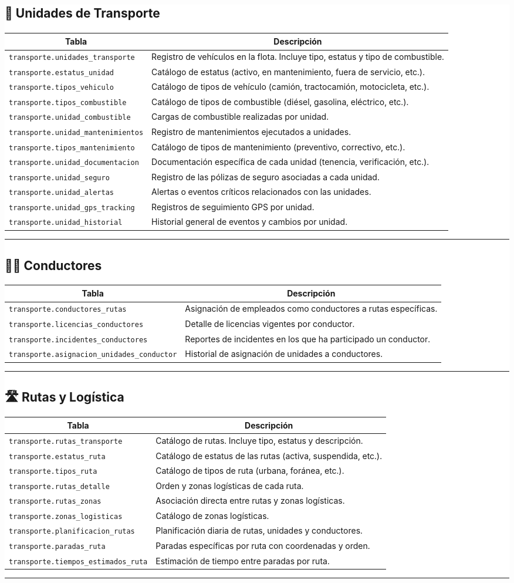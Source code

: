 ## 🚛 Unidades de Transporte

| Tabla                              | Descripción                                                                     |
| ---------------------------------- | ------------------------------------------------------------------------------- |
| `transporte.unidades_transporte`   | Registro de vehículos en la flota. Incluye tipo, estatus y tipo de combustible. |
| `transporte.estatus_unidad`        | Catálogo de estatus (activo, en mantenimiento, fuera de servicio, etc.).        |
| `transporte.tipos_vehiculo`        | Catálogo de tipos de vehículo (camión, tractocamión, motocicleta, etc.).        |
| `transporte.tipos_combustible`     | Catálogo de tipos de combustible (diésel, gasolina, eléctrico, etc.).           |
| `transporte.unidad_combustible`    | Cargas de combustible realizadas por unidad.                                    |
| `transporte.unidad_mantenimientos` | Registro de mantenimientos ejecutados a unidades.                               |
| `transporte.tipos_mantenimiento`   | Catálogo de tipos de mantenimiento (preventivo, correctivo, etc.).              |
| `transporte.unidad_documentacion`  | Documentación específica de cada unidad (tenencia, verificación, etc.).         |
| `transporte.unidad_seguro`         | Registro de las pólizas de seguro asociadas a cada unidad.                      |
| `transporte.unidad_alertas`        | Alertas o eventos críticos relacionados con las unidades.                       |
| `transporte.unidad_gps_tracking`   | Registros de seguimiento GPS por unidad.                                        |
| `transporte.unidad_historial`      | Historial general de eventos y cambios por unidad.                              |

---

## 🧑‍✈️ Conductores

| Tabla                                      | Descripción                                                    |
| ------------------------------------------ | -------------------------------------------------------------- |
| `transporte.conductores_rutas`             | Asignación de empleados como conductores a rutas específicas.  |
| `transporte.licencias_conductores`         | Detalle de licencias vigentes por conductor.                   |
| `transporte.incidentes_conductores`        | Reportes de incidentes en los que ha participado un conductor. |
| `transporte.asignacion_unidades_conductor` | Historial de asignación de unidades a conductores.             |

---

## 🛣️ Rutas y Logística

| Tabla                               | Descripción                                                  |
| ----------------------------------- | ------------------------------------------------------------ |
| `transporte.rutas_transporte`       | Catálogo de rutas. Incluye tipo, estatus y descripción.      |
| `transporte.estatus_ruta`           | Catálogo de estatus de las rutas (activa, suspendida, etc.). |
| `transporte.tipos_ruta`             | Catálogo de tipos de ruta (urbana, foránea, etc.).           |
| `transporte.rutas_detalle`          | Orden y zonas logísticas de cada ruta.                       |
| `transporte.rutas_zonas`            | Asociación directa entre rutas y zonas logísticas.           |
| `transporte.zonas_logisticas`       | Catálogo de zonas logísticas.                                |
| `transporte.planificacion_rutas`    | Planificación diaria de rutas, unidades y conductores.       |
| `transporte.paradas_ruta`           | Paradas específicas por ruta con coordenadas y orden.        |
| `transporte.tiempos_estimados_ruta` | Estimación de tiempo entre paradas por ruta.                 |

---